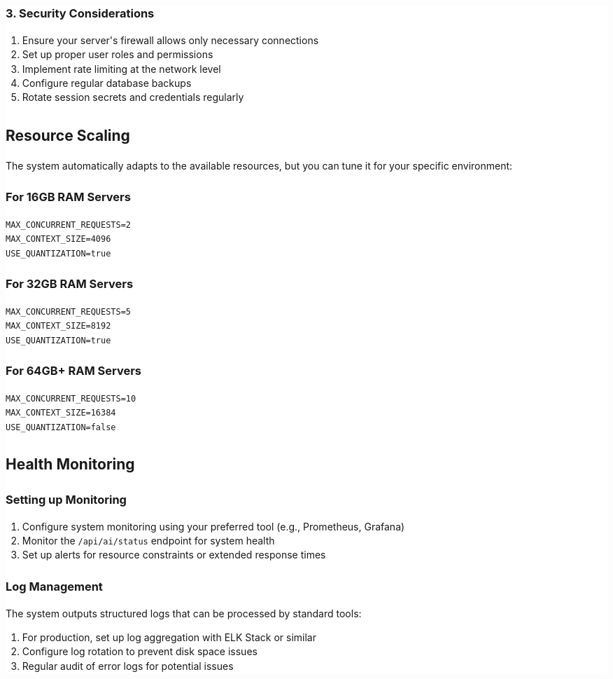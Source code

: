 ### 3. Security Considerations

1. Ensure your server's firewall allows only necessary connections
2. Set up proper user roles and permissions
3. Implement rate limiting at the network level
4. Configure regular database backups
5. Rotate session secrets and credentials regularly

## Resource Scaling

The system automatically adapts to the available resources, but you can tune it for your specific environment:

### For 16GB RAM Servers

```
MAX_CONCURRENT_REQUESTS=2
MAX_CONTEXT_SIZE=4096
USE_QUANTIZATION=true
```

### For 32GB RAM Servers

```
MAX_CONCURRENT_REQUESTS=5
MAX_CONTEXT_SIZE=8192
USE_QUANTIZATION=true
```

### For 64GB+ RAM Servers

```
MAX_CONCURRENT_REQUESTS=10
MAX_CONTEXT_SIZE=16384
USE_QUANTIZATION=false
```

## Health Monitoring

### Setting up Monitoring

1. Configure system monitoring using your preferred tool (e.g., Prometheus, Grafana)
2. Monitor the `/api/ai/status` endpoint for system health
3. Set up alerts for resource constraints or extended response times

### Log Management

The system outputs structured logs that can be processed by standard tools:

1. For production, set up log aggregation with ELK Stack or similar
2. Configure log rotation to prevent disk space issues
3. Regular audit of error logs for potential issues
